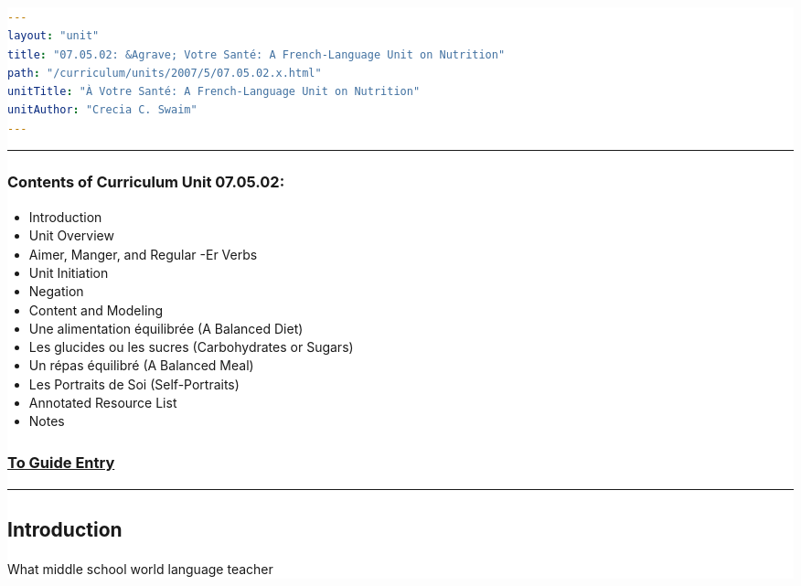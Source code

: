 ```yaml
---
layout: "unit"
title: "07.05.02: &Agrave; Votre Santé: A French-Language Unit on Nutrition"
path: "/curriculum/units/2007/5/07.05.02.x.html"
unitTitle: "À Votre Santé: A French-Language Unit on Nutrition"
unitAuthor: "Crecia C. Swaim"
---
```

<body>
<hr/>
<h3>
Contents of Curriculum Unit 07.05.02:
</h3>
<ul>
<li>
Introduction
</li>
<li>
Unit Overview
</li>
<li>
Aimer, Manger, and Regular -Er Verbs
</li>
<li>
Unit Initiation
</li>
<li>
Negation
</li>
<li>
Content and Modeling
</li>
<li>
Une alimentation équilibrée (A Balanced Diet)
</li>
<li>
Les glucides ou les sucres (Carbohydrates or Sugars)
</li>
<li>
Un répas équilibré (A Balanced Meal)
</li>
<li>
Les Portraits de Soi (Self-Portraits)
</li>
<li>
Annotated Resource List
</li>
<li>
Notes
</li>
</ul>
<h3>
<a href="../../../guides/2007/5/07.05.02.x.html">
To Guide Entry
</a>
</h3>
<hr/>
<h2>
Introduction
</h2>
<p>
What middle school world language teacher